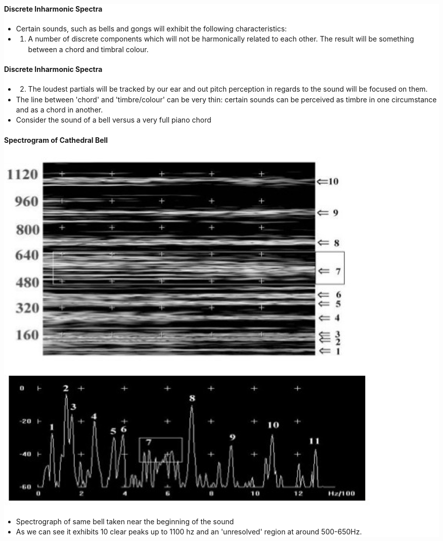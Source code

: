 

#### Discrete Inharmonic Spectra

- Certain sounds, such as bells and gongs will exhibit the following characteristics:
- 1) A number of discrete components which will not be harmonically related to each other. The result will be something between a chord and timbral colour.



#### Discrete Inharmonic Spectra

- 2) The loudest partials will be tracked by our ear and out pitch perception in regards to the sound will be focused on them.
- The line between 'chord' and 'timbre/colour' can be very thin: certain sounds can be perceived as timbre in one circumstance and as a chord in another.
- Consider the sound of a bell versus a very full piano chord



#### Spectrogram of Cathedral Bell

<img src="./images/bell1.jpg"></img>




<img src="./images/bell2.jpg"></img>
- Spectrograph of same bell taken near the beginning of the sound
- As we can see it exhibits 10 clear peaks up to 1100 hz and an 'unresolved' region at around 500-650Hz.
